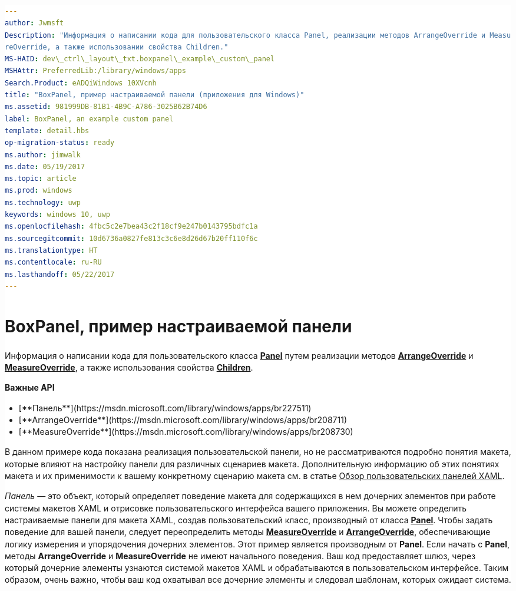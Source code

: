 ```yaml
---
author: Jwmsft
Description: "Информация о написании кода для пользовательского класса Panel, реализации методов ArrangeOverride и MeasureOverride, а также использовании свойства Children."
MS-HAID: dev\_ctrl\_layout\_txt.boxpanel\_example\_custom\_panel
MSHAttr: PreferredLib:/library/windows/apps
Search.Product: eADQiWindows 10XVcnh
title: "BoxPanel, пример настраиваемой панели (приложения для Windows)"
ms.assetid: 981999DB-81B1-4B9C-A786-3025B62B74D6
label: BoxPanel, an example custom panel
template: detail.hbs
op-migration-status: ready
ms.author: jimwalk
ms.date: 05/19/2017
ms.topic: article
ms.prod: windows
ms.technology: uwp
keywords: windows 10, uwp
ms.openlocfilehash: 4fbc5c2e7bea43c2f18cf9e247b0143795bdfc1a
ms.sourcegitcommit: 10d6736a0827fe813c3c6e8d26d67b20ff110f6c
ms.translationtype: HT
ms.contentlocale: ru-RU
ms.lasthandoff: 05/22/2017
---
```

# <a name="boxpanel-an-example-custom-panel"></a>BoxPanel, пример настраиваемой панели

<link rel="stylesheet" href="https://az835927.vo.msecnd.net/sites/uwp/Resources/css/custom.css"> 

Информация о написании кода для пользовательского класса [**Panel**](https://msdn.microsoft.com/library/windows/apps/br227511) путем реализации методов [**ArrangeOverride**](https://msdn.microsoft.com/library/windows/apps/br208711) и [**MeasureOverride**](https://msdn.microsoft.com/library/windows/apps/br208730), а также использования свойства [**Children**](https://msdn.microsoft.com/library/windows/apps/br227514). 

<div class="important-apis" >
<b>Важные API</b><br/>
<ul>
<li>[**Панель**](https://msdn.microsoft.com/library/windows/apps/br227511)</li>
<li>[**ArrangeOverride**](https://msdn.microsoft.com/library/windows/apps/br208711)</li>
<li>[**MeasureOverride**](https://msdn.microsoft.com/library/windows/apps/br208730) </li>
</ul>
</div>

В данном примере кода показана реализация пользовательской панели, но не рассматриваются подробно понятия макета, которые влияют на настройку панели для различных сценариев макета. Дополнительную информацию об этих понятиях макета и их применимости к вашему конкретному сценарию макета см. в статье [Обзор пользовательских панелей XAML](custom-panels-overview.md).

*Панель* — это объект, который определяет поведение макета для содержащихся в нем дочерних элементов при работе системы макетов XAML и отрисовке пользовательского интерфейса вашего приложения. Вы можете определить настраиваемые панели для макета XAML, создав пользовательский класс, производный от класса [**Panel**](https://msdn.microsoft.com/library/windows/apps/br227511). Чтобы задать поведение для вашей панели, следует переопределить методы [**MeasureOverride**](https://msdn.microsoft.com/library/windows/apps/br208711) и [**ArrangeOverride**](https://msdn.microsoft.com/library/windows/apps/br208730), обеспечивающие логику измерения и упорядочения дочерних элементов. Этот пример является производным от **Panel**. Если начать с **Panel**, методы **ArrangeOverride** и **MeasureOverride** не имеют начального поведения. Ваш код предоставляет шлюз, через который дочерние элементы узнаются системой макетов XAML и обрабатываются в пользовательском интерфейсе. Таким образом, очень важно, чтобы ваш код охватывал все дочерние элементы и следовал шаблонам, которых ожидает система.
